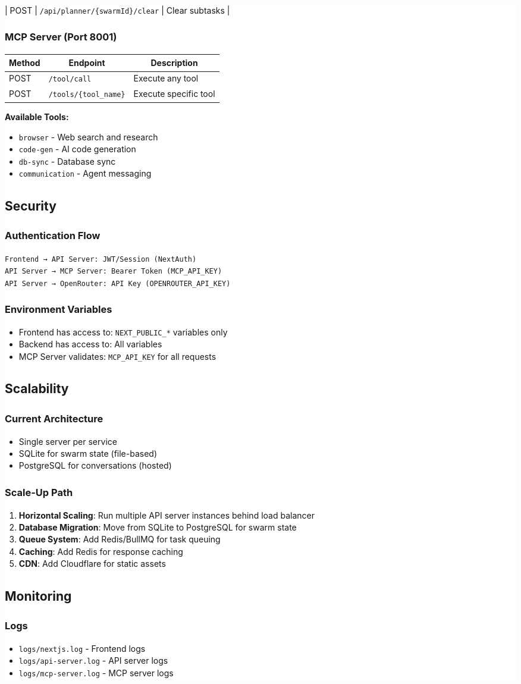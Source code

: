 | POST | `/api/planner/{swarmId}/clear` | Clear subtasks |

### MCP Server (Port 8001)

| Method | Endpoint | Description |
|--------|----------|-------------|
| POST | `/tool/call` | Execute any tool |
| POST | `/tools/{tool_name}` | Execute specific tool |

**Available Tools:**
- `browser` - Web search and research
- `code-gen` - AI code generation
- `db-sync` - Database sync
- `communication` - Agent messaging

## Security

### Authentication Flow

```
Frontend → API Server: JWT/Session (NextAuth)
API Server → MCP Server: Bearer Token (MCP_API_KEY)
API Server → OpenRouter: API Key (OPENROUTER_API_KEY)
```

### Environment Variables

- Frontend has access to: `NEXT_PUBLIC_*` variables only
- Backend has access to: All variables
- MCP Server validates: `MCP_API_KEY` for all requests

## Scalability

### Current Architecture
- Single server per service
- SQLite for swarm state (file-based)
- PostgreSQL for conversations (hosted)

### Scale-Up Path
1. **Horizontal Scaling**: Run multiple API server instances behind load balancer
2. **Database Migration**: Move from SQLite to PostgreSQL for swarm state
3. **Queue System**: Add Redis/BullMQ for task queuing
4. **Caching**: Add Redis for response caching
5. **CDN**: Add Cloudflare for static assets

## Monitoring

### Logs
- `logs/nextjs.log` - Frontend logs
- `logs/api-server.log` - API server logs
- `logs/mcp-server.log` - MCP server logs
